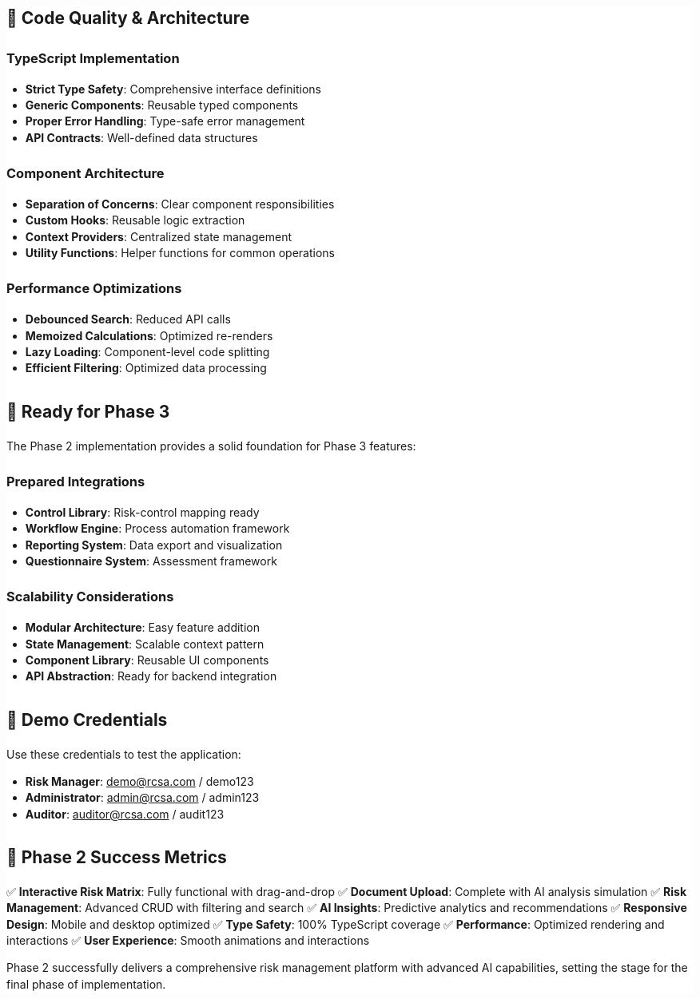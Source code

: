 ## 🔧 Code Quality & Architecture

### TypeScript Implementation
- **Strict Type Safety**: Comprehensive interface definitions
- **Generic Components**: Reusable typed components
- **Proper Error Handling**: Type-safe error management
- **API Contracts**: Well-defined data structures

### Component Architecture
- **Separation of Concerns**: Clear component responsibilities
- **Custom Hooks**: Reusable logic extraction
- **Context Providers**: Centralized state management
- **Utility Functions**: Helper functions for common operations

### Performance Optimizations
- **Debounced Search**: Reduced API calls
- **Memoized Calculations**: Optimized re-renders
- **Lazy Loading**: Component-level code splitting
- **Efficient Filtering**: Optimized data processing

## 🚀 Ready for Phase 3

The Phase 2 implementation provides a solid foundation for Phase 3 features:

### Prepared Integrations
- **Control Library**: Risk-control mapping ready
- **Workflow Engine**: Process automation framework
- **Reporting System**: Data export and visualization
- **Questionnaire System**: Assessment framework

### Scalability Considerations
- **Modular Architecture**: Easy feature addition
- **State Management**: Scalable context pattern
- **Component Library**: Reusable UI components
- **API Abstraction**: Ready for backend integration

## 📝 Demo Credentials

Use these credentials to test the application:
- **Risk Manager**: demo@rcsa.com / demo123
- **Administrator**: admin@rcsa.com / admin123
- **Auditor**: auditor@rcsa.com / audit123

## 🎉 Phase 2 Success Metrics

✅ **Interactive Risk Matrix**: Fully functional with drag-and-drop
✅ **Document Upload**: Complete with AI analysis simulation
✅ **Risk Management**: Advanced CRUD with filtering and search
✅ **AI Insights**: Predictive analytics and recommendations
✅ **Responsive Design**: Mobile and desktop optimized
✅ **Type Safety**: 100% TypeScript coverage
✅ **Performance**: Optimized rendering and interactions
✅ **User Experience**: Smooth animations and interactions

Phase 2 successfully delivers a comprehensive risk management platform with advanced AI capabilities, setting the stage for the final phase of implementation. 